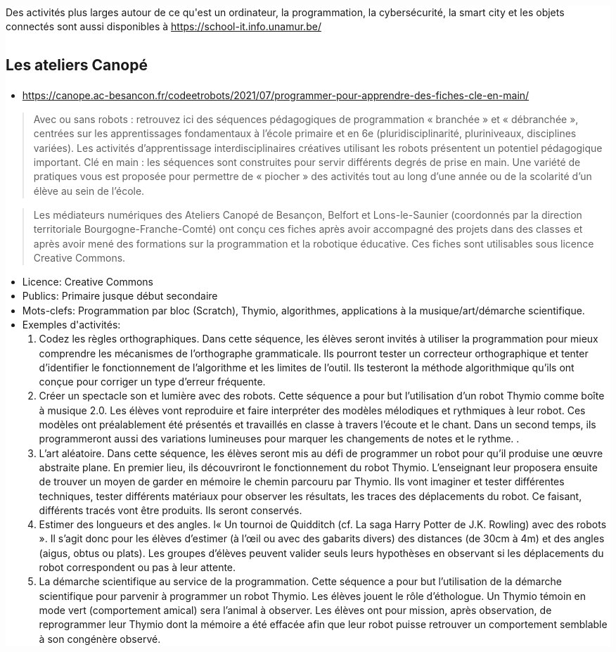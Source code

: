 Des activités plus larges autour de ce qu'est un ordinateur, la programmation, la cybersécurité, la smart city et les objets connectés sont aussi disponibles à https://school-it.info.unamur.be/

## Les ateliers Canopé

* https://canope.ac-besancon.fr/codeetrobots/2021/07/programmer-pour-apprendre-des-fiches-cle-en-main/

> Avec ou sans robots : retrouvez ici des séquences pédagogiques de programmation « branchée » et « débranchée », centrées sur les apprentissages fondamentaux à l’école primaire et en 6e (pluridisciplinarité, pluriniveaux, disciplines variées). Les activités d’apprentissage interdisciplinaires créatives utilisant les robots présentent un potentiel pédagogique important. Clé en main : les séquences sont construites pour servir différents degrés de prise en main. Une variété de pratiques vous est proposée pour permettre de « piocher » des activités tout au long d’une année ou de la scolarité d’un élève au sein de l’école.

> Les médiateurs numériques des Ateliers Canopé de Besançon, Belfort et Lons-le-Saunier (coordonnés par la direction territoriale Bourgogne-Franche-Comté) ont conçu ces fiches après avoir accompagné des projets dans des classes et après avoir mené des formations sur la programmation et la robotique éducative. Ces fiches sont utilisables sous licence Creative Commons. 

* Licence: Creative Commons
* Publics: Primaire jusque début secondaire
* Mots-clefs: Programmation par bloc (Scratch), Thymio, algorithmes, applications à la musique/art/démarche scientifique.
* Exemples d'activités:
	1. Codez les règles orthographiques. Dans cette séquence, les élèves seront invités à utiliser la programmation pour mieux comprendre les mécanismes de l’orthographe grammaticale. Ils pourront tester un correcteur orthographique et tenter d’identifier le fonctionnement de l’algorithme et les limites de l’outil. Ils testeront la méthode algorithmique qu’ils ont conçue pour corriger un type d’erreur fréquente.
	2. Créer un spectacle son et lumière avec des robots. Cette séquence a pour but l’utilisation d’un robot Thymio comme boîte à musique 2.0. Les élèves vont reproduire et faire interpréter des modèles mélodiques et rythmiques à leur robot. Ces modèles ont préalablement été présentés et travaillés en classe à travers l’écoute et le chant. Dans un second temps, ils programmeront aussi des variations lumineuses pour marquer les changements de notes et le rythme. .  
	3. L’art aléatoire. Dans cette séquence, les élèves seront mis au défi de programmer un robot pour qu’il produise une œuvre abstraite plane. En premier lieu, ils découvriront le fonctionnement du robot Thymio. L’enseignant leur proposera ensuite de trouver un moyen de garder en mémoire le chemin parcouru par Thymio. Ils vont imaginer et tester différentes techniques, tester différents matériaux pour observer les résultats, les traces des déplacements du robot. Ce faisant, différents tracés vont être produits. Ils seront conservés.
	4. Estimer des longueurs et des angles. l« Un tournoi de Quidditch (cf. La saga Harry Potter de J.K. Rowling) avec des robots ». Il s’agit donc pour les élèves d’estimer (à l’œil ou avec des gabarits divers) des distances (de 30cm à 4m) et des angles (aigus, obtus ou plats). Les groupes d’élèves peuvent valider seuls leurs hypothèses en observant si les déplacements du robot correspondent ou pas à leur attente. 
	5. La démarche scientifique au service de la programmation. Cette séquence a pour but l’utilisation de la démarche scientifique pour parvenir à programmer un robot Thymio. Les élèves jouent le rôle d’éthologue. Un Thymio témoin en mode vert (comportement amical) sera l’animal à observer. Les élèves ont pour mission, après observation, de reprogrammer leur Thymio dont la mémoire a été effacée afin que leur robot puisse retrouver un comportement semblable à son congénère observé.
